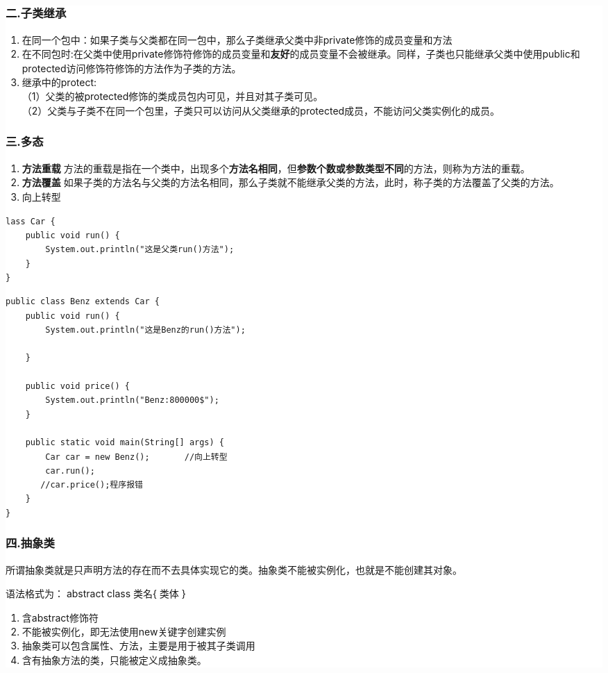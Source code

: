 ### 二.子类继承
1. 在同一个包中：如果子类与父类都在同一包中，那么子类继承父类中非private修饰的成员变量和方法
2. 在不同包时:在父类中使用private修饰符修饰的成员变量和**友好**的成员变量不会被继承。同样，子类也只能继承父类中使用public和protected访问修饰符修饰的方法作为子类的方法。
3. 继承中的protect:     
（1）父类的被protected修饰的类成员包内可见，并且对其子类可见。  
（2）父类与子类不在同一个包里，子类只可以访问从父类继承的protected成员，不能访问父类实例化的成员。

### 三.多态
1. **方法重载**
方法的重载是指在一个类中，出现多个**方法名相同**，但**参数个数或参数类型不同**的方法，则称为方法的重载。    
2. **方法覆盖** 如果子类的方法名与父类的方法名相同，那么子类就不能继承父类的方法，此时，称子类的方法覆盖了父类的方法。
3. 向上转型
```
lass Car {
    public void run() {
        System.out.println("这是父类run()方法");
    }
}

```
```
public class Benz extends Car {
    public void run() {
        System.out.println("这是Benz的run()方法");

    }

    public void price() {
        System.out.println("Benz:800000$");
    }

    public static void main(String[] args) {
        Car car = new Benz();       //向上转型
        car.run();
       //car.price();程序报错
    }
}

```

### 四.抽象类

所谓抽象类就是只声明方法的存在而不去具体实现它的类。抽象类不能被实例化，也就是不能创建其对象。

语法格式为：
abstract class 类名{
     类体
} 

1. 含abstract修饰符
2. 不能被实例化，即无法使用new关键字创建实例
3. 抽象类可以包含属性、方法，主要是用于被其子类调用
4. 含有抽象方法的类，只能被定义成抽象类。 

